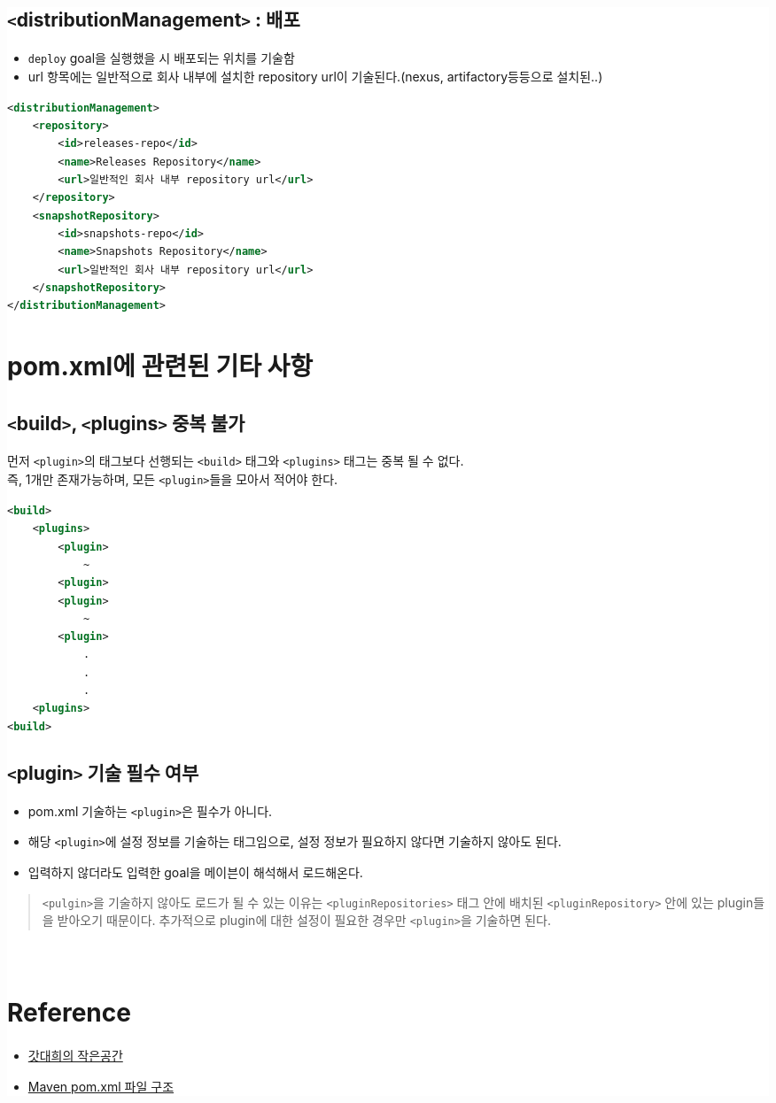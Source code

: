 ## `<`distributionManagement`>` : 배포
   -   `deploy`  goal을 실행했을 시 배포되는 위치를 기술함
   -   url 항목에는 일반적으로 회사 내부에 설치한 repository url이 기술된다.(nexus, artifactory등등으로 설치된..)

```xml
<distributionManagement>
    <repository>
        <id>releases-repo</id>
        <name>Releases Repository</name>
        <url>일반적인 회사 내부 repository url</url>
    </repository>
    <snapshotRepository>
        <id>snapshots-repo</id>
        <name>Snapshots Repository</name>
        <url>일반적인 회사 내부 repository url</url>
    </snapshotRepository>
</distributionManagement>

```

# pom.xml에 관련된 기타 사항

## `<`build`>`, `<`plugins`>` 중복 불가
먼저 `<plugin>`의 태그보다 선행되는 `<build>` 태그와 `<plugins>` 태그는 중복 될 수 없다.  
즉, 1개만 존재가능하며, 모든 `<plugin>`들을 모아서 적어야 한다.  
```xml
<build>
	<plugins>
		<plugin>
			~
		<plugin>
		<plugin>
			~
		<plugin>
			.
			.
			.
	<plugins>
<build> 
```

## `<`plugin`>` 기술 필수 여부

* pom.xml 기술하는 `<plugin>`은 필수가 아니다. 

* 해당 `<plugin>`에 설정 정보를 기술하는 태그임으로, 설정 정보가 필요하지 않다면 기술하지 않아도 된다.  

* 입력하지 않더라도 입력한 goal을 메이븐이 해석해서 로드해온다.  

> `<pulgin>`을 기술하지 않아도 로드가 될 수 있는 이유는 `<pluginRepositories>` 태그 안에 배치된 `<pluginRepository>` 안에 있는 plugin들을 받아오기 때문이다.
> 추가적으로 plugin에 대한 설정이 필요한 경우만 `<plugin>`을 기술하면 된다.  

<br>

# Reference

*   [갓대희의 작은공간](https://goddaehee.tistory.com/199) 

* [Maven pom.xml 파일 구조](https://wikidocs.net/18340)
